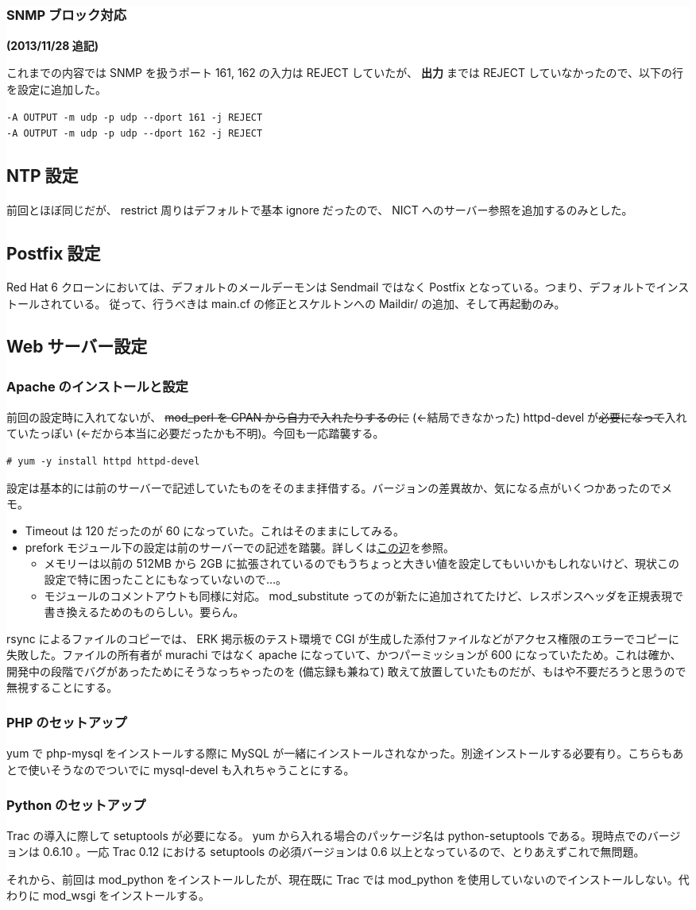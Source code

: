 ### SNMP ブロック対応

**(2013/11/28 追記)**

これまでの内容では SNMP を扱うポート 161, 162 の入力は REJECT していたが、 **出力** までは REJECT していなかったので、以下の行を設定に追加した。

```
-A OUTPUT -m udp -p udp --dport 161 -j REJECT
-A OUTPUT -m udp -p udp --dport 162 -j REJECT
```

## NTP 設定

前回とほぼ同じだが、 restrict 周りはデフォルトで基本 ignore だったので、 NICT へのサーバー参照を追加するのみとした。

## Postfix 設定

Red Hat 6 クローンにおいては、デフォルトのメールデーモンは Sendmail ではなく Postfix となっている。つまり、デフォルトでインストールされている。
従って、行うべきは main.cf の修正とスケルトンへの Maildir/ の追加、そして再起動のみ。

## Web サーバー設定

### Apache のインストールと設定

前回の設定時に入れてないが、 ~~mod_perl を CPAN から自力で入れたりするのに~~ (←結局できなかった) httpd-devel が~~必要になって~~入れていたっぽい (←だから本当に必要だったかも不明)。今回も一応踏襲する。
```
# yum -y install httpd httpd-devel
```

設定は基本的には前のサーバーで記述していたものをそのまま拝借する。バージョンの差異故か、気になる点がいくつかあったのでメモ。

* Timeout は 120 だったのが 60 になっていた。これはそのままにしてみる。
* prefork モジュール下の設定は前のサーバーでの記述を踏襲。詳しくは[この辺](http:://blog.harapeko.jp/2010/11/05/apache-webdav-setting/)を参照。
  * メモリーは以前の 512MB から 2GB に拡張されているのでもうちょっと大きい値を設定してもいいかもしれないけど、現状この設定で特に困ったことにもなっていないので…。
  * モジュールのコメントアウトも同様に対応。 mod_substitute ってのが新たに追加されてたけど、レスポンスヘッダを正規表現で書き換えるためのものらしい。要らん。

rsync によるファイルのコピーでは、 ERK 掲示板のテスト環境で CGI が生成した添付ファイルなどがアクセス権限のエラーでコピーに失敗した。ファイルの所有者が murachi ではなく apache になっていて、かつパーミッションが 600 になっていたため。これは確か、開発中の段階でバグがあったためにそうなっちゃったのを (備忘録も兼ねて) 敢えて放置していたものだが、もはや不要だろうと思うので無視することにする。

### PHP のセットアップ

yum で php-mysql をインストールする際に MySQL が一緒にインストールされなかった。別途インストールする必要有り。こちらもあとで使いそうなのでついでに mysql-devel も入れちゃうことにする。

### Python のセットアップ

Trac の導入に際して setuptools が必要になる。 yum から入れる場合のパッケージ名は python-setuptools である。現時点でのバージョンは 0.6.10 。一応 Trac 0.12 における setuptools の必須バージョンは 0.6 以上となっているので、とりあえずこれで無問題。

それから、前回は mod_python をインストールしたが、現在既に Trac では mod_python を使用していないのでインストールしない。代わりに mod_wsgi をインストールする。

